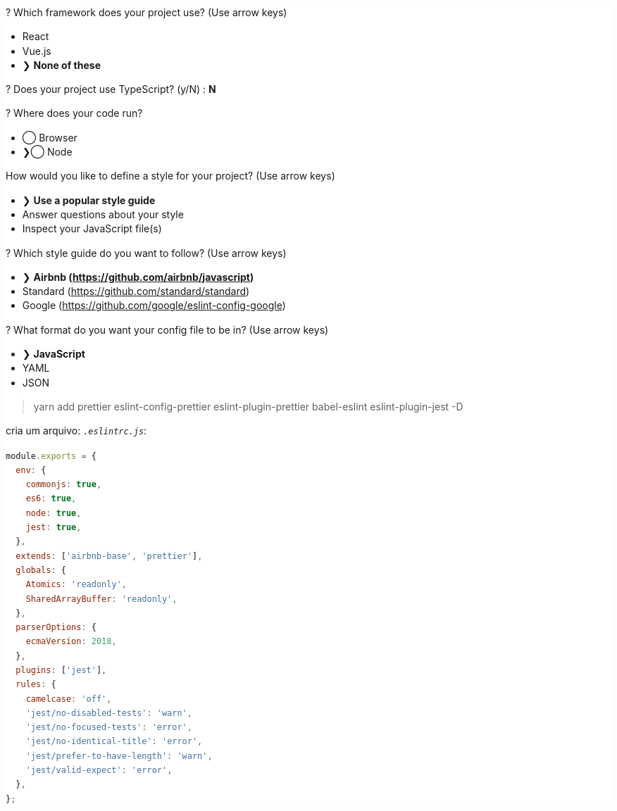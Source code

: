? Which framework does your project use? (Use arrow keys)
* React
* Vue.js 
* ❯ **None of these**

? Does your project use TypeScript? (y/N) : **N**

? Where does your code run? 
*  ◯ Browser
* ❯◯ Node
 
How would you like to define a style for your project? (Use arrow keys)
* ❯ **Use a popular style guide**
*  Answer questions about your style 
*  Inspect your JavaScript file(s)

? Which style guide do you want to follow? (Use arrow keys)
* ❯ **Airbnb (https://github.com/airbnb/javascript)**
*  Standard (https://github.com/standard/standard) 
*  Google (https://github.com/google/eslint-config-google)

? What format do you want your config file to be in? (Use arrow keys)
* ❯ **JavaScript**
*  YAML 
*  JSON

> yarn add prettier eslint-config-prettier eslint-plugin-prettier babel-eslint eslint-plugin-jest -D

cria um arquivo: *`.eslintrc.js`*:

```javascript
module.exports = {
  env: {
    commonjs: true,
    es6: true,
    node: true,
    jest: true,
  },
  extends: ['airbnb-base', 'prettier'],
  globals: {
    Atomics: 'readonly',
    SharedArrayBuffer: 'readonly',
  },
  parserOptions: {
    ecmaVersion: 2018,
  },
  plugins: ['jest'],
  rules: {
    camelcase: 'off',
    'jest/no-disabled-tests': 'warn',
    'jest/no-focused-tests': 'error',
    'jest/no-identical-title': 'error',
    'jest/prefer-to-have-length': 'warn',
    'jest/valid-expect': 'error',
  },
};
```
